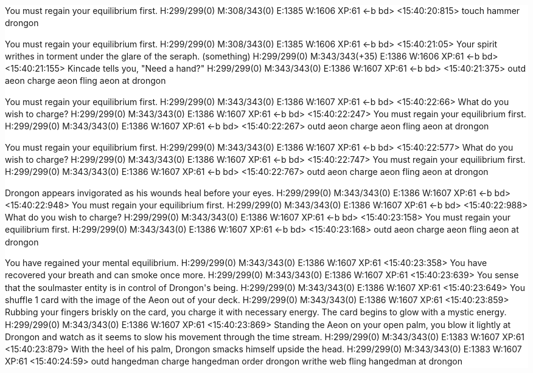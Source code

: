 You must regain your equilibrium first.
H:299/299(0) M:308/343(0) E:1385 W:1606 XP:61 <-b bd><drongon> <15:40:20:815> touch hammer drongon

You must regain your equilibrium first.
H:299/299(0) M:308/343(0) E:1385 W:1606 XP:61 <-b bd><drongon> <15:40:21:05> 
Your spirit writhes in torment under the glare of the seraph. (something)
H:299/299(0) M:343/343(+35) E:1386 W:1606 XP:61 <-b bd><drongon> <15:40:21:155> 
Kincade tells you, "Need a hand?"
H:299/299(0) M:343/343(0) E:1386 W:1607 XP:61 <-b bd><drongon> <15:40:21:375> outd aeon
charge aeon
fling aeon at drongon

You must regain your equilibrium first.
H:299/299(0) M:343/343(0) E:1386 W:1607 XP:61 <-b bd><drongon> <15:40:22:66> 
What do you wish to charge?
H:299/299(0) M:343/343(0) E:1386 W:1607 XP:61 <-b bd><drongon> <15:40:22:247> 
You must regain your equilibrium first.
H:299/299(0) M:343/343(0) E:1386 W:1607 XP:61 <-b bd><drongon> <15:40:22:267> outd aeon
charge aeon
fling aeon at drongon

You must regain your equilibrium first.
H:299/299(0) M:343/343(0) E:1386 W:1607 XP:61 <-b bd><drongon> <15:40:22:577> 
What do you wish to charge?
H:299/299(0) M:343/343(0) E:1386 W:1607 XP:61 <-b bd><drongon> <15:40:22:747> 
You must regain your equilibrium first.
H:299/299(0) M:343/343(0) E:1386 W:1607 XP:61 <-b bd><drongon> <15:40:22:767> outd aeon
charge aeon
fling aeon at drongon

Drongon appears invigorated as his wounds heal before your eyes.
H:299/299(0) M:343/343(0) E:1386 W:1607 XP:61 <-b bd><drongon> <15:40:22:948> 
You must regain your equilibrium first.
H:299/299(0) M:343/343(0) E:1386 W:1607 XP:61 <-b bd><drongon> <15:40:22:988> 
What do you wish to charge?
H:299/299(0) M:343/343(0) E:1386 W:1607 XP:61 <-b bd><drongon> <15:40:23:158> 
You must regain your equilibrium first.
H:299/299(0) M:343/343(0) E:1386 W:1607 XP:61 <-b bd><drongon> <15:40:23:168> outd aeon
charge aeon
fling aeon at drongon

You have regained your mental equilibrium.
H:299/299(0) M:343/343(0) E:1386 W:1607 XP:61 <eb bd><drongon> <15:40:23:358> 
You have recovered your breath and can smoke once more.
H:299/299(0) M:343/343(0) E:1386 W:1607 XP:61 <eb bd><drongon> <15:40:23:639> 
You sense that the soulmaster entity is in control of Drongon's being.
H:299/299(0) M:343/343(0) E:1386 W:1607 XP:61 <eb bd><drongon> <15:40:23:649> 
You shuffle 1 card with the image of the Aeon out of your deck.
H:299/299(0) M:343/343(0) E:1386 W:1607 XP:61 <eb bd><drongon> <15:40:23:859> 
Rubbing your fingers briskly on the card, you charge it with necessary energy.
The card begins to glow with a mystic energy.
H:299/299(0) M:343/343(0) E:1386 W:1607 XP:61 <eb bd><drongon> <15:40:23:869> 
Standing the Aeon on your open palm, you blow it lightly at Drongon and watch 
as it seems to slow his movement through the time stream.
H:299/299(0) M:343/343(0) E:1383 W:1607 XP:61 <e- bd><drongon> <15:40:23:879> 
With the heel of his palm, Drongon smacks himself upside the head.
H:299/299(0) M:343/343(0) E:1383 W:1607 XP:61 <e- bd><drongon> <15:40:24:59> outd hangedman
charge hangedman
order drongon writhe web
fling hangedman at drongon
